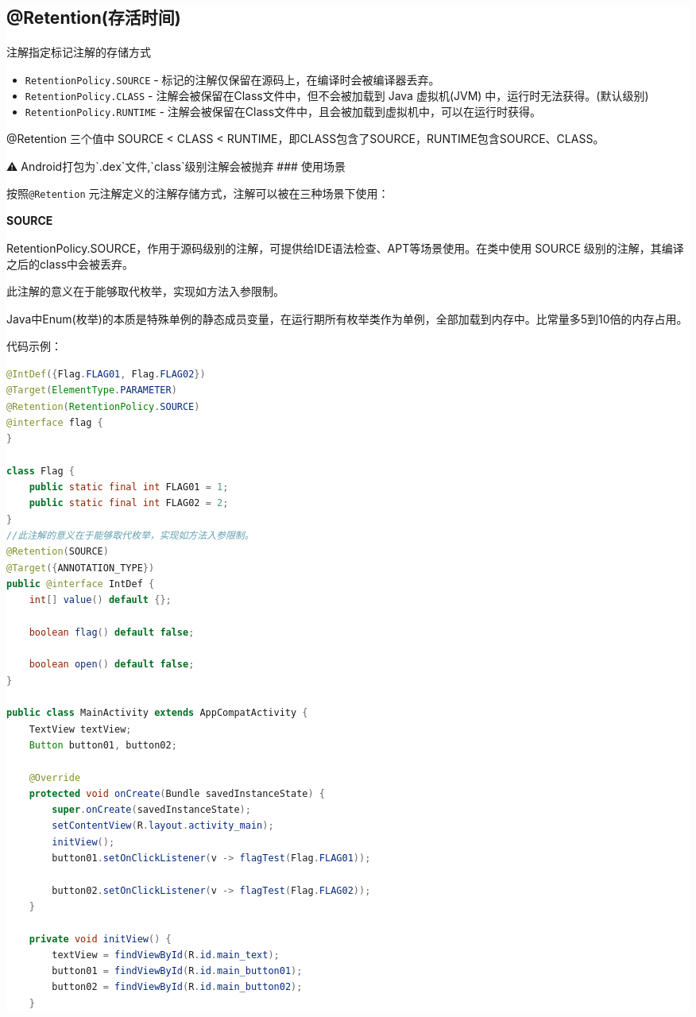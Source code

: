 ## @Retention(存活时间)

注解指定标记注解的存储方式

- `RetentionPolicy.SOURCE` - 标记的注解仅保留在源码上，在编译时会被编译器丢弃。
- `RetentionPolicy.CLASS` - 注解会被保留在Class文件中，但不会被加载到 Java 虚拟机(JVM) 中，运行时无法获得。(默认级别)
- `RetentionPolicy.RUNTIME` - 注解会被保留在Class文件中，且会被加载到虚拟机中，可以在运行时获得。

@Retention 三个值中 SOURCE < CLASS < RUNTIME，即CLASS包含了SOURCE，RUNTIME包含SOURCE、CLASS。

<aside>
⚠️ Android打包为`.dex`文件,`class`级别注解会被抛弃
### 使用场景

按照`@Retention` 元注解定义的注解存储方式，注解可以被在三种场景下使用：

**SOURCE**

RetentionPolicy.SOURCE，作用于源码级别的注解，可提供给IDE语法检查、APT等场景使用。在类中使用 SOURCE 级别的注解，其编译之后的class中会被丢弃。

此注解的意义在于能够取代枚举，实现如方法入参限制。

Java中Enum(枚举)的本质是特殊单例的静态成员变量，在运行期所有枚举类作为单例，全部加载到内存中。比常量多5到10倍的内存占用。

代码示例：

```java
@IntDef({Flag.FLAG01, Flag.FLAG02})
@Target(ElementType.PARAMETER)
@Retention(RetentionPolicy.SOURCE)
@interface flag {
}

class Flag {
    public static final int FLAG01 = 1;
    public static final int FLAG02 = 2;
}
//此注解的意义在于能够取代枚举，实现如方法入参限制。
@Retention(SOURCE)
@Target({ANNOTATION_TYPE})
public @interface IntDef {
    int[] value() default {};
		
    boolean flag() default false;
		
    boolean open() default false;
}

public class MainActivity extends AppCompatActivity {
    TextView textView;
    Button button01, button02;

    @Override
    protected void onCreate(Bundle savedInstanceState) {
        super.onCreate(savedInstanceState);
        setContentView(R.layout.activity_main);
        initView();
        button01.setOnClickListener(v -> flagTest(Flag.FLAG01));

        button02.setOnClickListener(v -> flagTest(Flag.FLAG02));
    }

    private void initView() {
        textView = findViewById(R.id.main_text);
        button01 = findViewById(R.id.main_button01);
        button02 = findViewById(R.id.main_button02);
    }
```